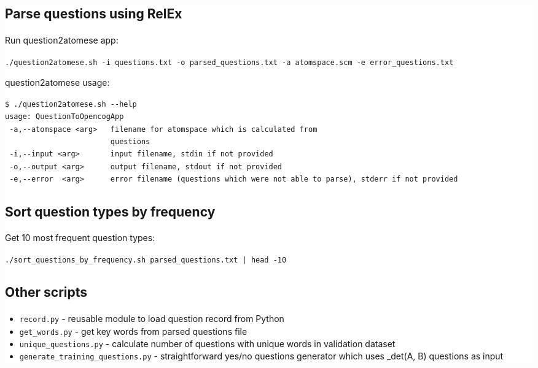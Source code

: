 ## Parse questions using RelEx

Run question2atomese app:
```
./question2atomese.sh -i questions.txt -o parsed_questions.txt -a atomspace.scm -e error_questions.txt
```

question2atomese usage:
```
$ ./question2atomese.sh --help
usage: QuestionToOpencogApp
 -a,--atomspace <arg>   filename for atomspace which is calculated from
                        questions
 -i,--input <arg>       input filename, stdin if not provided
 -o,--output <arg>      output filename, stdout if not provided
 -e,--error  <arg>      error filename (questions which were not able to parse), stderr if not provided
 ```

## Sort question types by frequency

Get 10 most frequent question types:
```
./sort_questions_by_frequency.sh parsed_questions.txt | head -10
```

## Other scripts

- ```record.py``` - reusable module to load question record from Python 
- ```get_words.py``` - get key words from parsed questions file
- ```unique_questions.py``` - calculate number of questions with unique words in validation dataset
- ```generate_training_questions.py``` - straightforward yes/no questions generator which uses _det(A, B) questions as input
